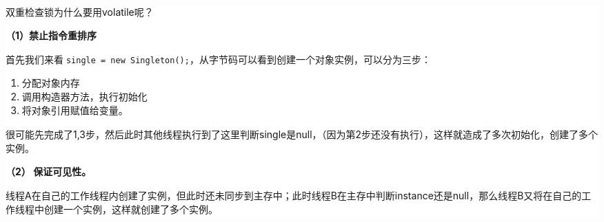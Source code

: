 双重检查锁为什么要用volatile呢？

**（1）禁止指令重排序**

首先我们来看  ` single = new Singleton(); `，从字节码可以看到创建一个对象实例，可以分为三步： 

1. 分配对象内存
2. 调用构造器方法，执行初始化
3. 将对象引用赋值给变量。

很可能先完成了1,3步，然后此时其他线程执行到了这里判断single是null，（因为第2步还没有执行），这样就造成了多次初始化，创建了多个实例。 

**（2） 保证可见性。**

线程A在自己的工作线程内创建了实例，但此时还未同步到主存中；此时线程B在主存中判断instance还是null，那么线程B又将在自己的工作线程中创建一个实例，这样就创建了多个实例。 

 

 

 